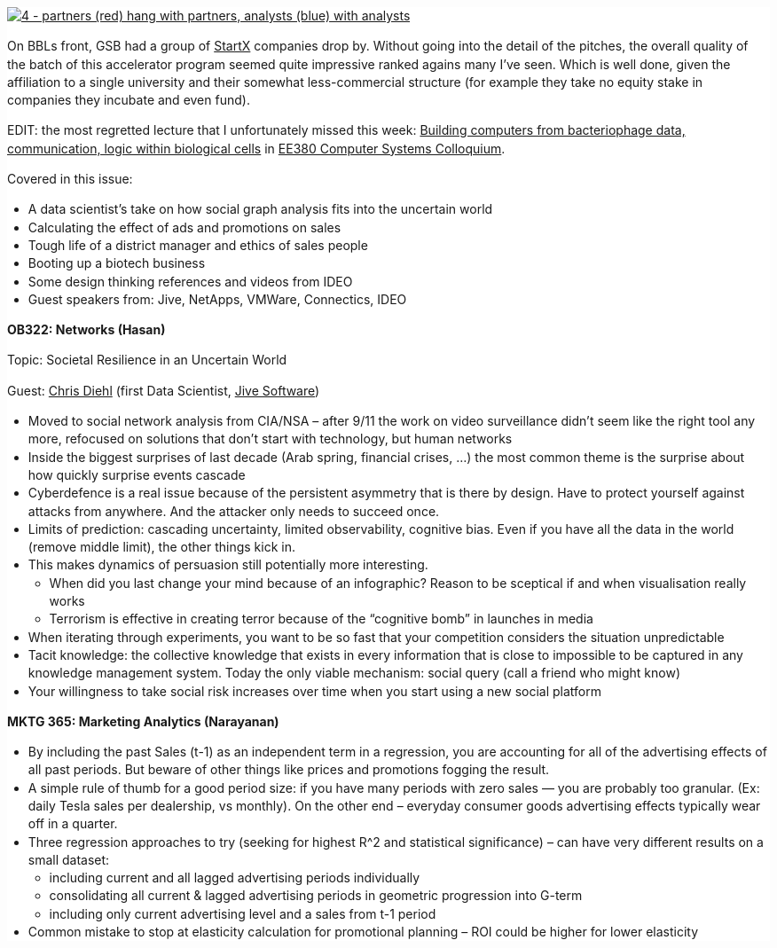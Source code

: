 [<img class="alignnone size-medium wp-image-806" alt="4 - partners (red) hang with partners, analysts (blue) with analysts" src="http://sten.tamkivi.com/wp-content/uploads/2013/05/4-partners-red-hang-with-partners-analysts-blue-with-analysts-300x184.png" width="300" height="184" srcset="http://sten.tamkivi.com/wp-content/uploads/2013/05/4-partners-red-hang-with-partners-analysts-blue-with-analysts-300x184.png 300w, http://sten.tamkivi.com/wp-content/uploads/2013/05/4-partners-red-hang-with-partners-analysts-blue-with-analysts-1024x631.png 1024w, http://sten.tamkivi.com/wp-content/uploads/2013/05/4-partners-red-hang-with-partners-analysts-blue-with-analysts.png 1280w" sizes="(max-width: 300px) 100vw, 300px" />][2]

On BBLs front, GSB had a group of [StartX][3] companies drop by. Without going into the detail of the pitches, the overall quality of the batch of this accelerator program seemed quite impressive ranked agains many I&#8217;ve seen. Which is well done, given the affiliation to a single university and their somewhat less-commercial structure (for example they take no equity stake in companies they incubate and even fund).

EDIT: the most regretted lecture that I unfortunately missed this week: [Building computers from bacteriophage data, communication, logic within biological cells][4] in [EE380 Computer Systems Colloquium][5].

Covered in this issue:

  * <span style="line-height: 13px;">A data scientist&#8217;s take on how social graph analysis fits into the uncertain world</span>
  * Calculating the effect of ads and promotions on sales
  * Tough life of a district manager and ethics of sales people
  * Booting up a biotech business
  * Some design thinking references and videos from IDEO
  * Guest speakers from: Jive, NetApps, VMWare, Connectics, IDEO



**OB322: Networks (Hasan)**

Topic: Societal Resilience in an Uncertain World
  
Guest: [Chris Diehl][6] (first Data Scientist, [Jive Software][7])

  * Moved to social network analysis from CIA/NSA &#8211; after 9/11 the work on video surveillance didn&#8217;t seem like the right tool any more, refocused on solutions that don&#8217;t start with technology, but human networks
  * Inside the biggest surprises of last decade (Arab spring, financial crises, …) the most common theme is the surprise about how quickly surprise events cascade
  * Cyberdefence is a real issue because of the persistent asymmetry that is there by design. Have to protect yourself against attacks from anywhere. And the attacker only needs to succeed once.
  * Limits of prediction: cascading uncertainty, limited observability, cognitive bias. Even if you have all the data in the world (remove middle limit), the other things kick in.
  * This makes dynamics of persuasion still potentially more interesting. 
      * When did you last change your mind because of an infographic? Reason to be sceptical if and when visualisation really works
      * Terrorism is effective in creating terror because of the &#8220;cognitive bomb&#8221; in launches in media
  * When iterating through experiments, you want to be so fast that your competition considers the situation unpredictable
  * Tacit knowledge: the collective knowledge that exists in every information that is close to impossible to be captured in any knowledge management system. Today the only viable mechanism: social query (call a friend who might know)
  * Your willingness to take social risk increases over time when you start using a new social platform

**MKTG 365: Marketing Analytics (Narayanan)**

  * By including the past Sales (t-1) as an independent term in a regression, you are accounting for all of the advertising effects of all past periods. But beware of other things like prices and promotions fogging the result.
  * A simple rule of thumb for a good period size: if you have many periods with zero sales &#8212; you are probably too granular. (Ex: daily Tesla sales per dealership, vs monthly). On the other end &#8211; everyday consumer goods advertising effects typically wear off in a quarter.
  * Three regression approaches to try (seeking for highest R^2 and statistical significance) &#8211; can have very different results on a small dataset: 
      * including current and all lagged advertising periods individually
      * consolidating all current & lagged advertising periods in geometric progression into G-term
      * including only current advertising level and a sales from t-1 period
  * Common mistake to stop at elasticity calculation for promotional planning &#8211; ROI could be higher for lower elasticity


 [1]: http://www.flickr.com/photos/seikatsu
 [2]: http://sten.tamkivi.com/wp-content/uploads/2013/05/4-partners-red-hang-with-partners-analysts-blue-with-analysts.png
 [3]: http://startx.stanford.edu
 [4]: http://www.stanford.edu/class/ee380/Abstracts/130508.html
 [5]: http://www.stanford.edu/class/ee380/
 [6]: http://twitter.com/chrisdiehl
 [7]: http://www.jivesoftware.com/
 [8]: https://gsbapps.stanford.edu/cases/detail1.asp?Document_ID=2686
 [9]: http://www.babson.edu/faculty/profiles/Pages/kopp-robert.aspx
 [10]: http://en.wikipedia.org/wiki/Diane_Greene
 [11]: http://tomwiggans.com/
 [12]: http://adherely.wordpress.com/
 [13]: http://sten.tamkivi.com/wp-content/uploads/2013/05/pre-discovery.jpg
 [14]: https://gsbapps.stanford.edu/cases/detail1.asp?Document_ID=1785
 [15]: http://www.ideo.com/people/chris-flink
 [16]: http://www.ideo.com/locations/palo-alto
 [17]: http://www.ideo.com/about/
 [18]: http://sten.tamkivi.com/wp-content/uploads/2013/05/English_dt_600px.png
 [19]: http://vimeo.com/ideo
 [20]: http://sten.tamkivi.com/stanford-sloan-2013/